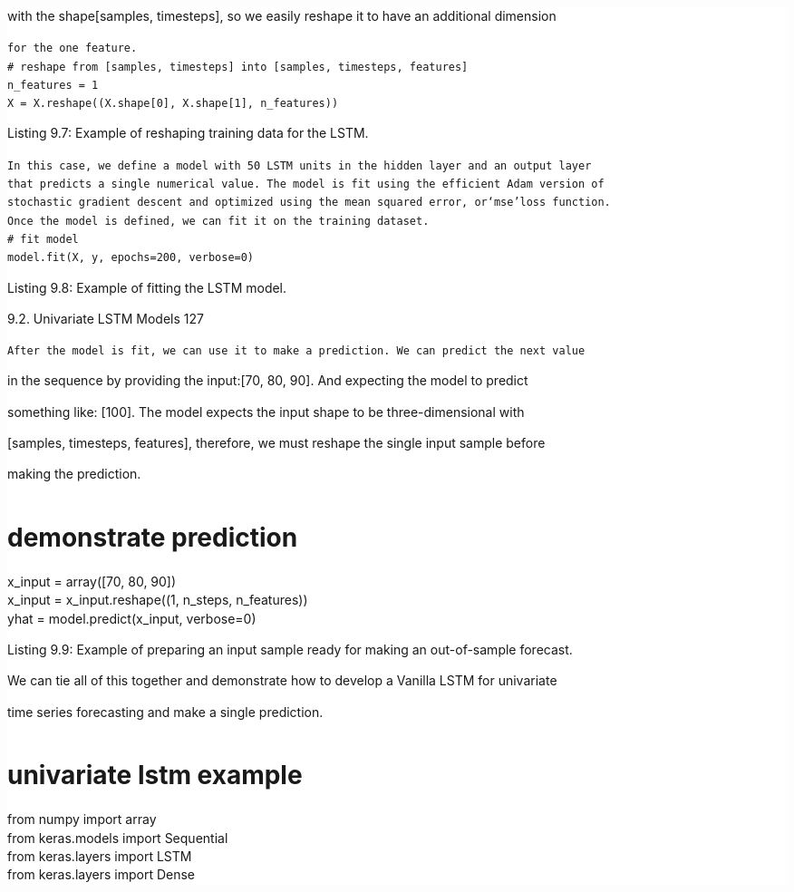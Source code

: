 with the shape[samples, timesteps], so we easily reshape it to have an
additional dimension

    for the one feature.
    # reshape from [samples, timesteps] into [samples, timesteps, features]
    n_features = 1
    X = X.reshape((X.shape[0], X.shape[1], n_features))

Listing 9.7: Example of reshaping training data for the LSTM.

    In this case, we define a model with 50 LSTM units in the hidden layer and an output layer
    that predicts a single numerical value. The model is fit using the efficient Adam version of
    stochastic gradient descent and optimized using the mean squared error, or‘mse’loss function.
    Once the model is defined, we can fit it on the training dataset.
    # fit model
    model.fit(X, y, epochs=200, verbose=0)

Listing 9.8: Example of fitting the LSTM model.

9.2. Univariate LSTM Models 127

    After the model is fit, we can use it to make a prediction. We can predict the next value

in the sequence by providing the input:[70, 80, 90]. And expecting the
model to predict

something like: [100]. The model expects the input shape to be
three-dimensional with

[samples, timesteps, features], therefore, we must reshape the single
input sample before

making the prediction.

demonstrate prediction
======================

x\_input = array([70, 80, 90])\
 x\_input = x\_input.reshape((1, n\_steps, n\_features))\
 yhat = model.predict(x\_input, verbose=0)

Listing 9.9: Example of preparing an input sample ready for making an
out-of-sample forecast.

We can tie all of this together and demonstrate how to develop a Vanilla
LSTM for univariate

time series forecasting and make a single prediction.

univariate lstm example
=======================

from numpy import array\
 from keras.models import Sequential\
 from keras.layers import LSTM\
 from keras.layers import Dense
